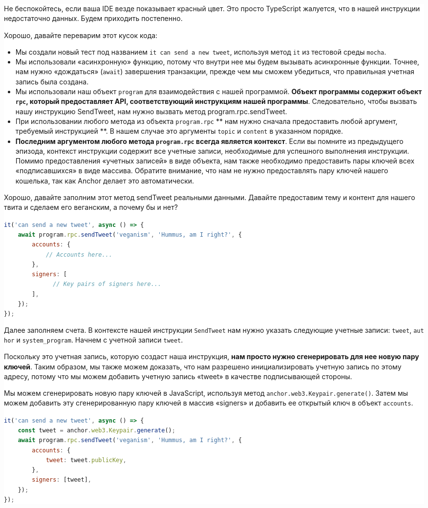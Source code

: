 Не беспокойтесь, если ваша IDE везде показывает красный цвет. Это просто TypeScript жалуется, что в нашей инструкции недостаточно данных. Будем приходить постепенно.

Хорошо, давайте переварим этот кусок кода:

- Мы создали новый тест под названием `it can send a new tweet`, используя метод `it` из тестовой среды `mocha`.
- Мы использовали «асинхронную» функцию, потому что внутри нее мы будем вызывать асинхронные функции. Точнее, нам нужно «дождаться» (`await`) завершения транзакции, прежде чем мы сможем убедиться, что правильная учетная запись была создана.
- Мы использовали наш объект `program` для взаимодействия с нашей программой. **Объект программы содержит объект `rpc`, который предоставляет API, соответствующий инструкциям нашей программы**. Следовательно, чтобы вызвать нашу инструкцию SendTweet, нам нужно вызвать метод program.rpc.sendTweet.
- При использовании любого метода из объекта `program.rpc` ** нам нужно сначала предоставить любой аргумент, требуемый инструкцией **. В нашем случае это аргументы `topic` и `content` в указанном порядке.
- **Последним аргументом любого метода `program.rpc` всегда является контекст**. Если вы помните из предыдущего эпизода, контекст инструкции содержит все учетные записи, необходимые для успешного выполнения инструкции. Помимо предоставления «учетных записей» в виде объекта, нам также необходимо предоставить пары ключей всех «подписавшихся» в виде массива. Обратите внимание, что нам не нужно предоставлять пару ключей нашего кошелька, так как Anchor делает это автоматически.

Хорошо, давайте заполним этот метод sendTweet реальными данными. Давайте предоставим тему и контент для нашего твита и сделаем его веганским, а почему бы и нет?

```js
it('can send a new tweet', async () => {
    await program.rpc.sendTweet('veganism', 'Hummus, am I right?', {
        accounts: {
            // Accounts here...
        },
        signers: [
              // Key pairs of signers here...
        ],
    });
});
```

Далее заполняем счета. В контексте нашей инструкции `SendTweet` нам нужно указать следующие учетные записи: `tweet`, `author` и `system_program`. Начнем с учетной записи `tweet`.

Поскольку это учетная запись, которую создаст наша инструкция, **нам просто нужно сгенерировать для нее новую пару ключей**. Таким образом, мы также можем доказать, что нам разрешено инициализировать учетную запись по этому адресу, потому что мы можем добавить учетную запись «tweet» в качестве подписывающей стороны.

Мы можем сгенерировать новую пару ключей в JavaScript, используя метод `anchor.web3.Keypair.generate()`. Затем мы можем добавить эту сгенерированную пару ключей в массив «signers» и добавить ее открытый ключ в объект `accounts`.

```js
it('can send a new tweet', async () => {
    const tweet = anchor.web3.Keypair.generate();
    await program.rpc.sendTweet('veganism', 'Hummus, am I right?', {
        accounts: {
            tweet: tweet.publicKey,
        },
        signers: [tweet],
    });
});
```
